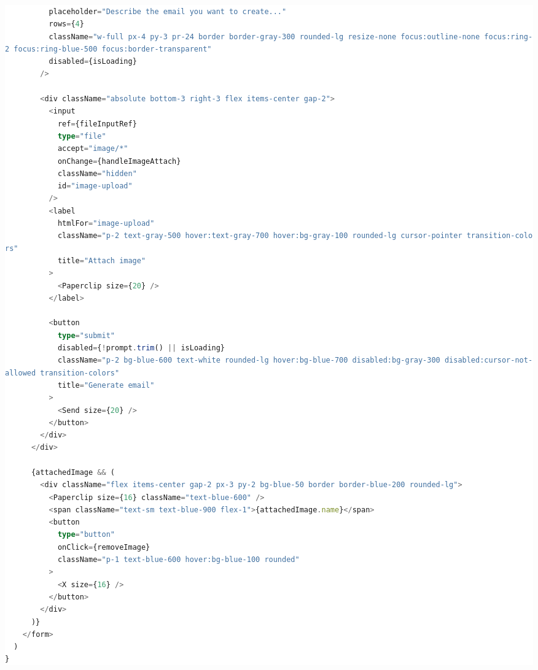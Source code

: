 ```typescript
          placeholder="Describe the email you want to create..."
          rows={4}
          className="w-full px-4 py-3 pr-24 border border-gray-300 rounded-lg resize-none focus:outline-none focus:ring-2 focus:ring-blue-500 focus:border-transparent"
          disabled={isLoading}
        />

        <div className="absolute bottom-3 right-3 flex items-center gap-2">
          <input
            ref={fileInputRef}
            type="file"
            accept="image/*"
            onChange={handleImageAttach}
            className="hidden"
            id="image-upload"
          />
          <label
            htmlFor="image-upload"
            className="p-2 text-gray-500 hover:text-gray-700 hover:bg-gray-100 rounded-lg cursor-pointer transition-colors"
            title="Attach image"
          >
            <Paperclip size={20} />
          </label>

          <button
            type="submit"
            disabled={!prompt.trim() || isLoading}
            className="p-2 bg-blue-600 text-white rounded-lg hover:bg-blue-700 disabled:bg-gray-300 disabled:cursor-not-allowed transition-colors"
            title="Generate email"
          >
            <Send size={20} />
          </button>
        </div>
      </div>

      {attachedImage && (
        <div className="flex items-center gap-2 px-3 py-2 bg-blue-50 border border-blue-200 rounded-lg">
          <Paperclip size={16} className="text-blue-600" />
          <span className="text-sm text-blue-900 flex-1">{attachedImage.name}</span>
          <button
            type="button"
            onClick={removeImage}
            className="p-1 text-blue-600 hover:bg-blue-100 rounded"
          >
            <X size={16} />
          </button>
        </div>
      )}
    </form>
  )
}
```
